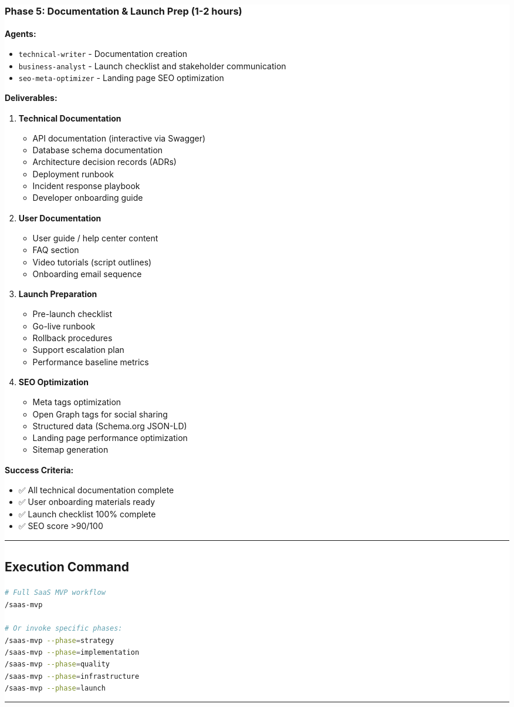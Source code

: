 
### Phase 5: Documentation & Launch Prep (1-2 hours)

**Agents:**
- `technical-writer` - Documentation creation
- `business-analyst` - Launch checklist and stakeholder communication
- `seo-meta-optimizer` - Landing page SEO optimization

**Deliverables:**

1. **Technical Documentation**
   - API documentation (interactive via Swagger)
   - Database schema documentation
   - Architecture decision records (ADRs)
   - Deployment runbook
   - Incident response playbook
   - Developer onboarding guide

2. **User Documentation**
   - User guide / help center content
   - FAQ section
   - Video tutorials (script outlines)
   - Onboarding email sequence

3. **Launch Preparation**
   - Pre-launch checklist
   - Go-live runbook
   - Rollback procedures
   - Support escalation plan
   - Performance baseline metrics

4. **SEO Optimization**
   - Meta tags optimization
   - Open Graph tags for social sharing
   - Structured data (Schema.org JSON-LD)
   - Landing page performance optimization
   - Sitemap generation

**Success Criteria:**
- ✅ All technical documentation complete
- ✅ User onboarding materials ready
- ✅ Launch checklist 100% complete
- ✅ SEO score >90/100

---

## Execution Command

```bash
# Full SaaS MVP workflow
/saas-mvp

# Or invoke specific phases:
/saas-mvp --phase=strategy
/saas-mvp --phase=implementation
/saas-mvp --phase=quality
/saas-mvp --phase=infrastructure
/saas-mvp --phase=launch
```

---
